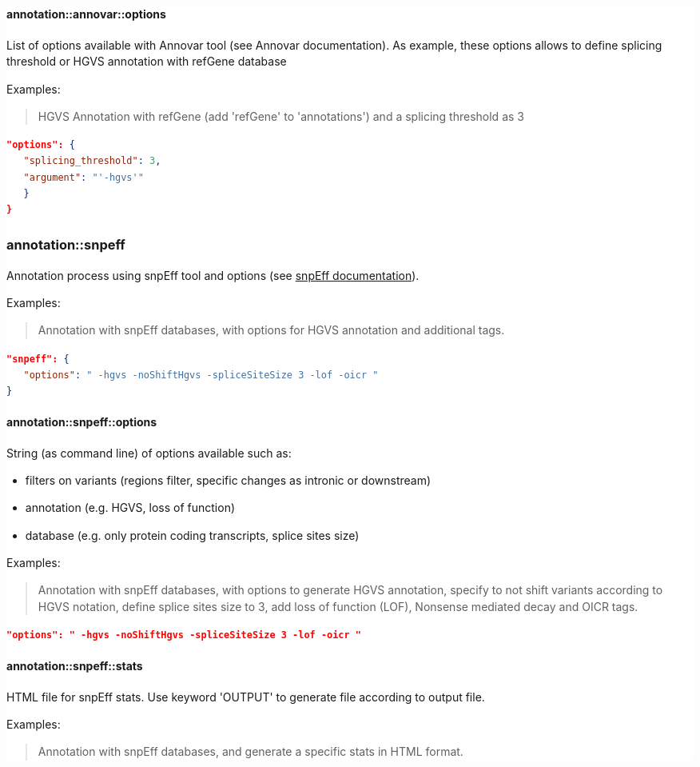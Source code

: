 #### annotation::annovar::options

List of options available with Annovar tool (see Annovar documentation). As example, these options allows to define splicing threshold or HGVS annotation with refGene database

Examples: 

> HGVS Annotation with refGene (add 'refGene' to 'annotations') and a splicing threshold as 3

```json
"options": {
   "splicing_threshold": 3,
   "argument": "'-hgvs'"
   }
}
```

### annotation::snpeff

Annotation process using snpEff tool and options (see [snpEff documentation](https://pcingola.github.io/SnpEff/snpeff/commandline/)).

Examples: 

> Annotation with snpEff databases, with options for HGVS annotation and additional tags.

```json
"snpeff": {
   "options": " -hgvs -noShiftHgvs -spliceSiteSize 3 -lof -oicr "
}
```

#### annotation::snpeff::options

String (as command line) of options available such as:

 - filters on variants (regions filter, specific changes as intronic or downstream)

 - annotation (e.g. HGVS, loss of function) 

 - database (e.g. only protein coding transcripts, splice sites size)

Examples: 

> Annotation with snpEff databases, with options to generate HGVS annotation, specify to not shift variants according to HGVS notation, define splice sites size to 3, add loss of function (LOF), Nonsense mediated decay and OICR tags.

```json
"options": " -hgvs -noShiftHgvs -spliceSiteSize 3 -lof -oicr "
```

#### annotation::snpeff::stats

HTML file for snpEff stats. Use keyword 'OUTPUT' to generate file according to output file.

Examples: 

> Annotation with snpEff databases, and generate a specific stats in HTML format.
